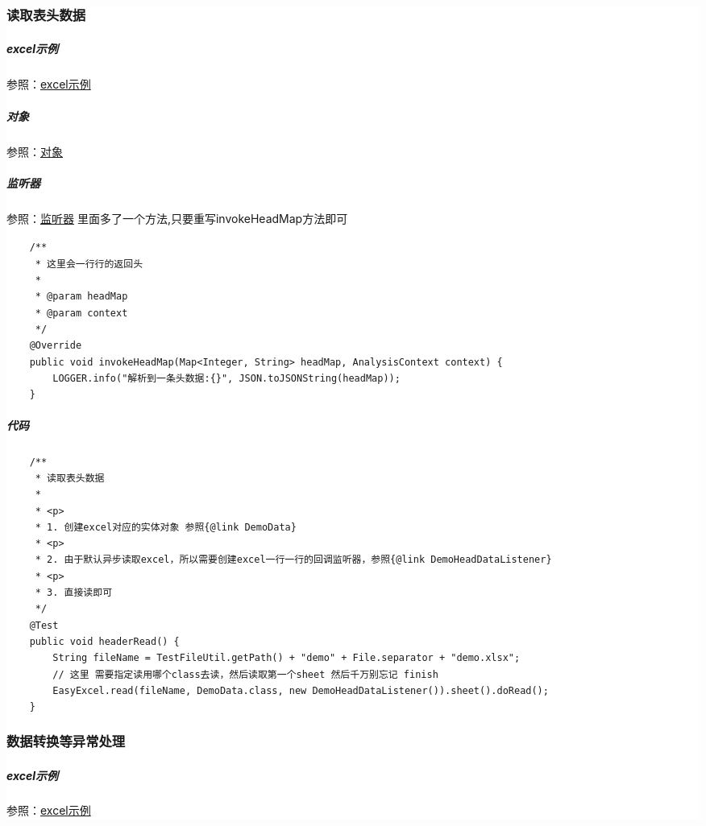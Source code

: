 ### 读取表头数据

##### excel示例

参照：[excel示例](https://github.com/alibaba/easyexcel/blob/master/quickstart.md#simpleReadExcel)

##### 对象

参照：[对象](https://github.com/alibaba/easyexcel/blob/master/quickstart.md#simpleReadObject)

##### 监听器

参照：[监听器](https://github.com/alibaba/easyexcel/blob/master/quickstart.md#simpleReadListener) 里面多了一个方法,只要重写invokeHeadMap方法即可

```
    /**
     * 这里会一行行的返回头
     *
     * @param headMap
     * @param context
     */
    @Override
    public void invokeHeadMap(Map<Integer, String> headMap, AnalysisContext context) {
        LOGGER.info("解析到一条头数据:{}", JSON.toJSONString(headMap));
    }
```

##### 代码

```
    /**
     * 读取表头数据
     *
     * <p>
     * 1. 创建excel对应的实体对象 参照{@link DemoData}
     * <p>
     * 2. 由于默认异步读取excel，所以需要创建excel一行一行的回调监听器，参照{@link DemoHeadDataListener}
     * <p>
     * 3. 直接读即可
     */
    @Test
    public void headerRead() {
        String fileName = TestFileUtil.getPath() + "demo" + File.separator + "demo.xlsx";
        // 这里 需要指定读用哪个class去读，然后读取第一个sheet 然后千万别忘记 finish
        EasyExcel.read(fileName, DemoData.class, new DemoHeadDataListener()).sheet().doRead();
    }
```

### 数据转换等异常处理

##### excel示例

参照：[excel示例](https://github.com/alibaba/easyexcel/blob/master/quickstart.md#simpleReadExcel)
